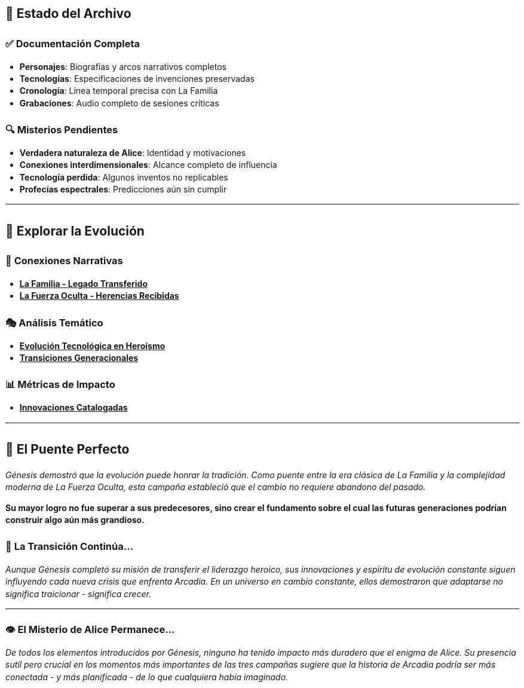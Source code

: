 
## 🎯 Estado del Archivo

### ✅ **Documentación Completa**
- **Personajes**: Biografías y arcos narrativos completos
- **Tecnologías**: Especificaciones de invenciones preservadas
- **Cronología**: Línea temporal precisa con La Familia
- **Grabaciones**: Audio completo de sesiones críticas

### 🔍 **Misterios Pendientes**
- **Verdadera naturaleza de Alice**: Identidad y motivaciones
- **Conexiones interdimensionales**: Alcance completo de influencia
- **Tecnología perdida**: Algunos inventos no replicables
- **Profecías espectrales**: Predicciones aún sin cumplir

---

## 🚀 Explorar la Evolución

### 📖 **Conexiones Narrativas**
- **[La Familia - Legado Transferido](../la-familia/index.md#hacia-génesis)**
- **[La Fuerza Oculta - Herencias Recibidas](../la-fuerza-oculta/index.md#conexiones-con-génesis)**

### 🎭 **Análisis Temático**
- **[Evolución Tecnológica en Heroísmo](../../themes/tech-evolution.md)**
- **[Transiciones Generacionales](../../themes/generational-change.md)**

### 📊 **Métricas de Impacto**
- **[Innovaciones Catalogadas](../../stats/genesis-innovations.md)**

---

## 🌟 El Puente Perfecto

*Génesis demostró que la evolución puede honrar la tradición. Como puente entre la era clásica de La Familia y la complejidad moderna de La Fuerza Oculta, esta campaña estableció que el cambio no requiere abandono del pasado.*

**Su mayor logro no fue superar a sus predecesores, sino crear el fundamento sobre el cual las futuras generaciones podrían construir algo aún más grandioso.**

### 🔄 **La Transición Continúa...**
*Aunque Génesis completó su misión de transferir el liderazgo heroico, sus innovaciones y espíritu de evolución constante siguen influyendo cada nueva crisis que enfrenta Arcadia. En un universo en cambio constante, ellos demostraron que adaptarse no significa traicionar - significa crecer.*

---

### 👁️ **El Misterio de Alice Permanece...**
*De todos los elementos introducidos por Génesis, ninguno ha tenido impacto más duradero que el enigma de Alice. Su presencia sutil pero crucial en los momentos más importantes de las tres campañas sugiere que la historia de Arcadia podría ser más conectada - y más planificada - de lo que cualquiera había imaginado.*
